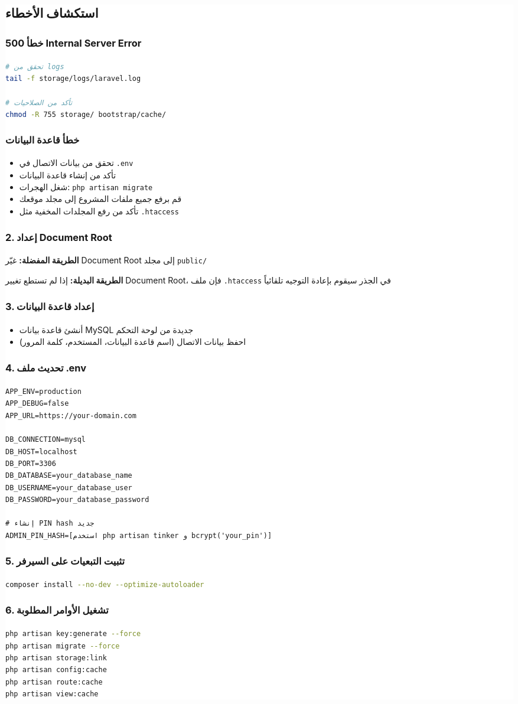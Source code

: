 ## استكشاف الأخطاء

### خطأ 500 Internal Server Error
```bash
# تحقق من logs
tail -f storage/logs/laravel.log

# تأكد من الصلاحيات
chmod -R 755 storage/ bootstrap/cache/
```

### خطأ قاعدة البيانات
- تحقق من بيانات الاتصال في `.env`
- تأكد من إنشاء قاعدة البيانات
- شغل الهجرات: `php artisan migrate`
- قم برفع جميع ملفات المشروع إلى مجلد موقعك
- تأكد من رفع المجلدات المخفية مثل `.htaccess`

### 2. إعداد Document Root
**الطريقة المفضلة:** غيّر Document Root إلى مجلد `public/`

**الطريقة البديلة:** إذا لم تستطع تغيير Document Root، فإن ملف `.htaccess` في الجذر سيقوم بإعادة التوجيه تلقائياً

### 3. إعداد قاعدة البيانات
- أنشئ قاعدة بيانات MySQL جديدة من لوحة التحكم
- احفظ بيانات الاتصال (اسم قاعدة البيانات، المستخدم، كلمة المرور)

### 4. تحديث ملف .env
```env
APP_ENV=production
APP_DEBUG=false
APP_URL=https://your-domain.com

DB_CONNECTION=mysql
DB_HOST=localhost
DB_PORT=3306
DB_DATABASE=your_database_name
DB_USERNAME=your_database_user
DB_PASSWORD=your_database_password

# إنشاء PIN hash جديد
ADMIN_PIN_HASH=[استخدم php artisan tinker و bcrypt('your_pin')]
```

### 5. تثبيت التبعيات على السيرفر
```bash
composer install --no-dev --optimize-autoloader
```

### 6. تشغيل الأوامر المطلوبة
```bash
php artisan key:generate --force
php artisan migrate --force
php artisan storage:link
php artisan config:cache
php artisan route:cache
php artisan view:cache
```
